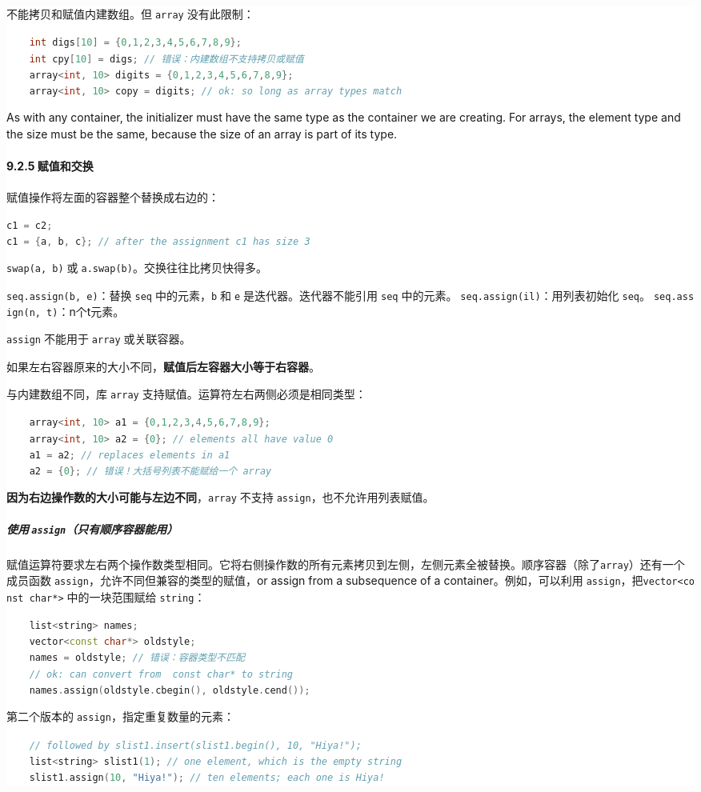 不能拷贝和赋值内建数组。但 `array` 没有此限制：

```cpp
	int digs[10] = {0,1,2,3,4,5,6,7,8,9};
	int cpy[10] = digs; // 错误：内建数组不支持拷贝或赋值
	array<int, 10> digits = {0,1,2,3,4,5,6,7,8,9};
	array<int, 10> copy = digits; // ok: so long as array types match
```

As with any container, the initializer must have the same type as the container we are creating. For arrays, the element type and the size must be the same, because the size of an array is part of its type.

#### 9.2.5 赋值和交换

赋值操作将左面的容器整个替换成右边的：

```cpp
c1 = c2;
c1 = {a, b, c}; // after the assignment c1 has size 3
```

`swap(a, b)` 或 `a.swap(b)`。交换往往比拷贝快得多。

`seq.assign(b, e)`：替换 `seq` 中的元素，`b` 和 `e` 是迭代器。迭代器不能引用 `seq` 中的元素。
`seq.assign(il)`：用列表初始化 `seq`。
`seq.assign(n, t)`：n个t元素。

`assign` 不能用于 `array` 或关联容器。

如果左右容器原来的大小不同，**赋值后左容器大小等于右容器**。

与内建数组不同，库 `array` 支持赋值。运算符左右两侧必须是相同类型：

```cpp
	array<int, 10> a1 = {0,1,2,3,4,5,6,7,8,9};
	array<int, 10> a2 = {0}; // elements all have value 0
	a1 = a2; // replaces elements in a1
	a2 = {0}; // 错误！大括号列表不能赋给一个 array
```

**因为右边操作数的大小可能与左边不同**，`array` 不支持 `assign`，也不允许用列表赋值。

##### 使用 `assign`（只有顺序容器能用）

赋值运算符要求左右两个操作数类型相同。它将右侧操作数的所有元素拷贝到左侧，左侧元素全被替换。顺序容器（除了`array`）还有一个成员函数 `assign`，允许不同但兼容的类型的赋值，or assign from a subsequence of a container。例如，可以利用 `assign`，把`vector<const char*>` 中的一块范围赋给 `string`：

```cpp
    list<string> names;
    vector<const char*> oldstyle;
    names = oldstyle; // 错误：容器类型不匹配
    // ok: can convert from  const char* to string
    names.assign(oldstyle.cbegin(), oldstyle.cend());
```

第二个版本的 `assign`，指定重复数量的元素：

```cpp
    // followed by slist1.insert(slist1.begin(), 10, "Hiya!");
    list<string> slist1(1); // one element, which is the empty string
    slist1.assign(10, "Hiya!"); // ten elements; each one is Hiya!
```
